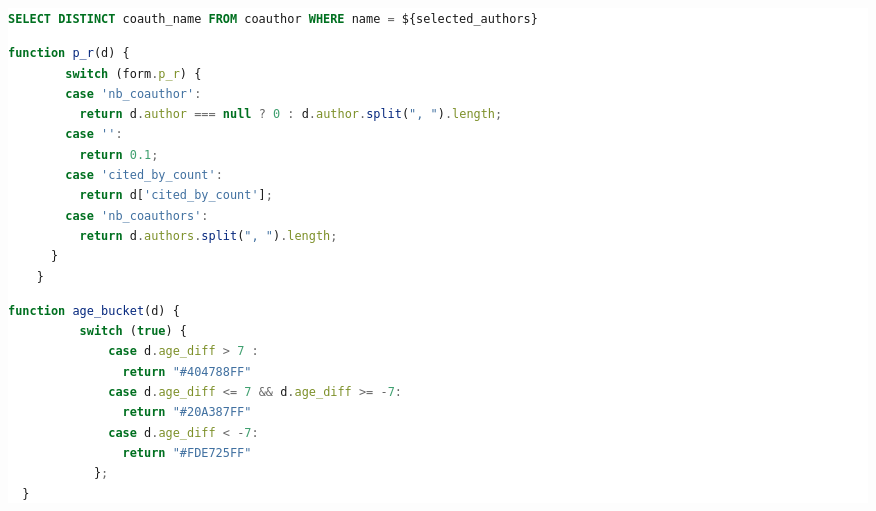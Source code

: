 ```sql id=uniqCoAuthors
SELECT DISTINCT coauth_name FROM coauthor WHERE name = ${selected_authors} 
```

```js
function p_r(d) {
        switch (form.p_r) {
        case 'nb_coauthor':
          return d.author === null ? 0 : d.author.split(", ").length;
        case '':
          return 0.1;
        case 'cited_by_count':
          return d['cited_by_count'];
        case 'nb_coauthors':
          return d.authors.split(", ").length;
      }
    }
```

```js
function age_bucket(d) {
          switch (true) {
              case d.age_diff > 7 : 
                return "#404788FF"
              case d.age_diff <= 7 && d.age_diff >= -7:
                return "#20A387FF"
              case d.age_diff < -7:
                return "#FDE725FF"
            };
  }
```
